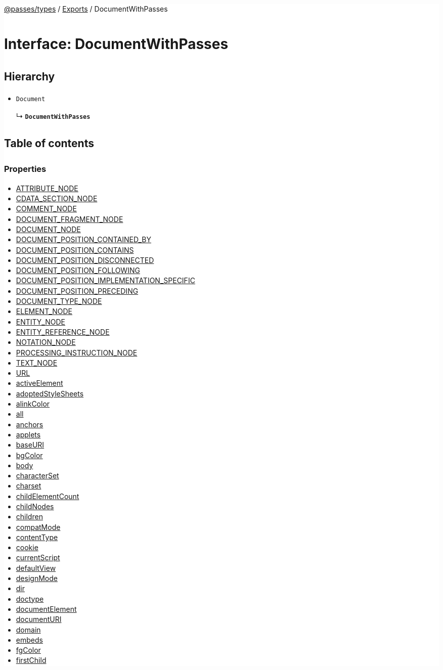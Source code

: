[@passes/types](../README.md) / [Exports](../modules.md) / DocumentWithPasses

# Interface: DocumentWithPasses

## Hierarchy

- `Document`

  ↳ **`DocumentWithPasses`**

## Table of contents

### Properties

- [ATTRIBUTE\_NODE](DocumentWithPasses.md#attribute_node)
- [CDATA\_SECTION\_NODE](DocumentWithPasses.md#cdata_section_node)
- [COMMENT\_NODE](DocumentWithPasses.md#comment_node)
- [DOCUMENT\_FRAGMENT\_NODE](DocumentWithPasses.md#document_fragment_node)
- [DOCUMENT\_NODE](DocumentWithPasses.md#document_node)
- [DOCUMENT\_POSITION\_CONTAINED\_BY](DocumentWithPasses.md#document_position_contained_by)
- [DOCUMENT\_POSITION\_CONTAINS](DocumentWithPasses.md#document_position_contains)
- [DOCUMENT\_POSITION\_DISCONNECTED](DocumentWithPasses.md#document_position_disconnected)
- [DOCUMENT\_POSITION\_FOLLOWING](DocumentWithPasses.md#document_position_following)
- [DOCUMENT\_POSITION\_IMPLEMENTATION\_SPECIFIC](DocumentWithPasses.md#document_position_implementation_specific)
- [DOCUMENT\_POSITION\_PRECEDING](DocumentWithPasses.md#document_position_preceding)
- [DOCUMENT\_TYPE\_NODE](DocumentWithPasses.md#document_type_node)
- [ELEMENT\_NODE](DocumentWithPasses.md#element_node)
- [ENTITY\_NODE](DocumentWithPasses.md#entity_node)
- [ENTITY\_REFERENCE\_NODE](DocumentWithPasses.md#entity_reference_node)
- [NOTATION\_NODE](DocumentWithPasses.md#notation_node)
- [PROCESSING\_INSTRUCTION\_NODE](DocumentWithPasses.md#processing_instruction_node)
- [TEXT\_NODE](DocumentWithPasses.md#text_node)
- [URL](DocumentWithPasses.md#url)
- [activeElement](DocumentWithPasses.md#activeelement)
- [adoptedStyleSheets](DocumentWithPasses.md#adoptedstylesheets)
- [alinkColor](DocumentWithPasses.md#alinkcolor)
- [all](DocumentWithPasses.md#all)
- [anchors](DocumentWithPasses.md#anchors)
- [applets](DocumentWithPasses.md#applets)
- [baseURI](DocumentWithPasses.md#baseuri)
- [bgColor](DocumentWithPasses.md#bgcolor)
- [body](DocumentWithPasses.md#body)
- [characterSet](DocumentWithPasses.md#characterset)
- [charset](DocumentWithPasses.md#charset)
- [childElementCount](DocumentWithPasses.md#childelementcount)
- [childNodes](DocumentWithPasses.md#childnodes)
- [children](DocumentWithPasses.md#children)
- [compatMode](DocumentWithPasses.md#compatmode)
- [contentType](DocumentWithPasses.md#contenttype)
- [cookie](DocumentWithPasses.md#cookie)
- [currentScript](DocumentWithPasses.md#currentscript)
- [defaultView](DocumentWithPasses.md#defaultview)
- [designMode](DocumentWithPasses.md#designmode)
- [dir](DocumentWithPasses.md#dir)
- [doctype](DocumentWithPasses.md#doctype)
- [documentElement](DocumentWithPasses.md#documentelement)
- [documentURI](DocumentWithPasses.md#documenturi)
- [domain](DocumentWithPasses.md#domain)
- [embeds](DocumentWithPasses.md#embeds)
- [fgColor](DocumentWithPasses.md#fgcolor)
- [firstChild](DocumentWithPasses.md#firstchild)